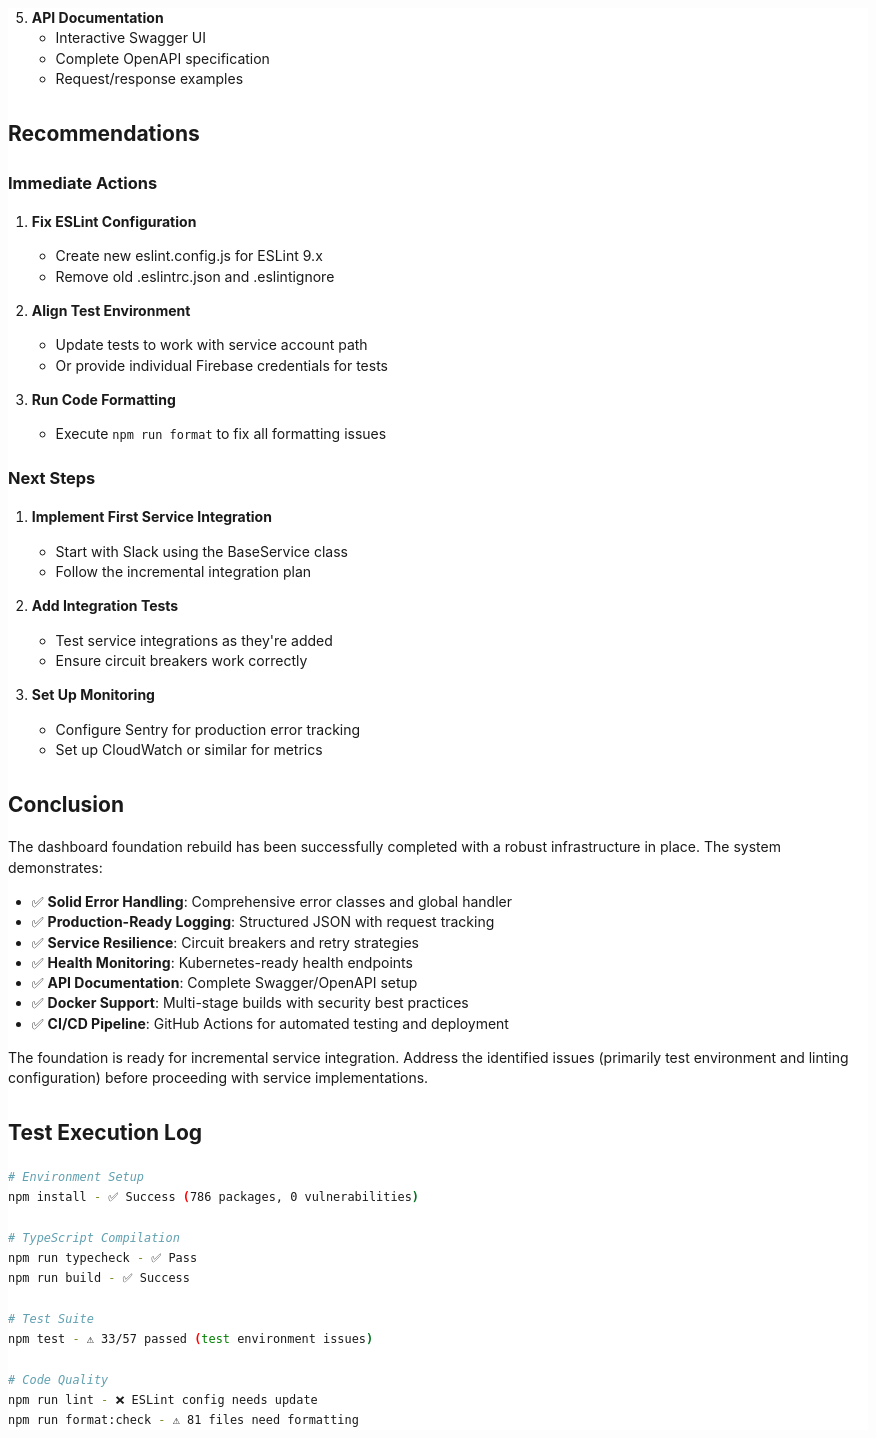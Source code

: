 5. **API Documentation**
   - Interactive Swagger UI
   - Complete OpenAPI specification
   - Request/response examples

## Recommendations

### Immediate Actions
1. **Fix ESLint Configuration**
   - Create new eslint.config.js for ESLint 9.x
   - Remove old .eslintrc.json and .eslintignore

2. **Align Test Environment**
   - Update tests to work with service account path
   - Or provide individual Firebase credentials for tests

3. **Run Code Formatting**
   - Execute `npm run format` to fix all formatting issues

### Next Steps
1. **Implement First Service Integration**
   - Start with Slack using the BaseService class
   - Follow the incremental integration plan

2. **Add Integration Tests**
   - Test service integrations as they're added
   - Ensure circuit breakers work correctly

3. **Set Up Monitoring**
   - Configure Sentry for production error tracking
   - Set up CloudWatch or similar for metrics

## Conclusion

The dashboard foundation rebuild has been successfully completed with a robust infrastructure in place. The system demonstrates:

- ✅ **Solid Error Handling**: Comprehensive error classes and global handler
- ✅ **Production-Ready Logging**: Structured JSON with request tracking
- ✅ **Service Resilience**: Circuit breakers and retry strategies
- ✅ **Health Monitoring**: Kubernetes-ready health endpoints
- ✅ **API Documentation**: Complete Swagger/OpenAPI setup
- ✅ **Docker Support**: Multi-stage builds with security best practices
- ✅ **CI/CD Pipeline**: GitHub Actions for automated testing and deployment

The foundation is ready for incremental service integration. Address the identified issues (primarily test environment and linting configuration) before proceeding with service implementations.

## Test Execution Log

```bash
# Environment Setup
npm install - ✅ Success (786 packages, 0 vulnerabilities)

# TypeScript Compilation  
npm run typecheck - ✅ Pass
npm run build - ✅ Success

# Test Suite
npm test - ⚠️ 33/57 passed (test environment issues)

# Code Quality
npm run lint - ❌ ESLint config needs update
npm run format:check - ⚠️ 81 files need formatting

```